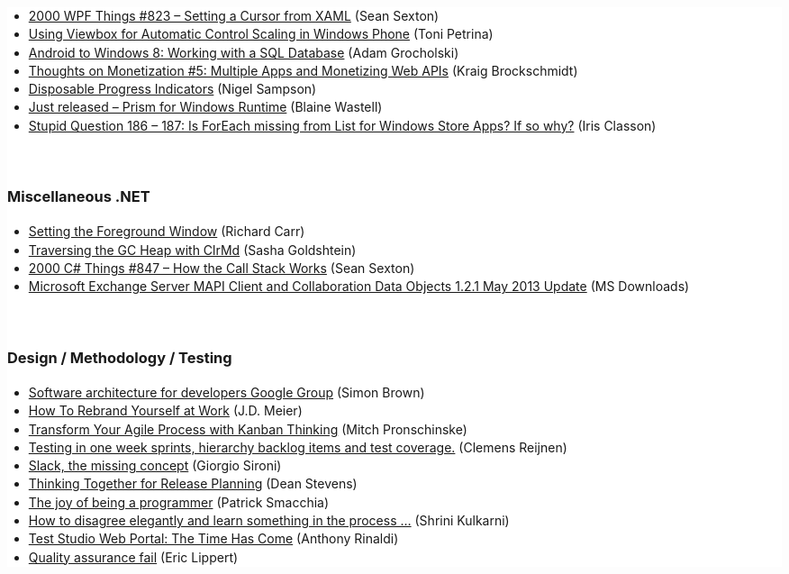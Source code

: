   * <a href="http://wpf.2000things.com/2013/05/20/823-setting-a-cursor-from-xaml/" target="_blank">2000 WPF Things #823 – Setting a Cursor from XAML</a> (Sean Sexton)
  * <a href="http://feeds.dzone.com/~r/zones/dotnet/~3/vzT0LUyFI9g/using-viewbox-automatic" target="_blank">Using Viewbox for Automatic Control Scaling in Windows Phone</a> (Toni Petrina)
  * <a href="http://mobile.dzone.com/articles/android-windows-8-working-sql" target="_blank">Android to Windows 8: Working with a SQL Database</a> (Adam Grocholski)
  * <a href="http://kraigbrockschmidt.com/blog/?p=828" target="_blank">Thoughts on Monetization #5: Multiple Apps and Monetizing Web APIs</a> (Kraig Brockschmidt)
  * <a href="http://compiledexperience.com/blog/posts/disposable-progress" target="_blank">Disposable Progress Indicators</a> (Nigel Sampson)
  * <a href="http://blogs.msdn.com/b/blaine/archive/2013/05/18/just-released-prism-for-windows-runtime.aspx" target="_blank">Just released &#8211; Prism for Windows Runtime</a> (Blaine Wastell)
  * <a href="http://www.irisclasson.com/2013/05/18/stupid-question-186-187-is-foreach-missing-from-list-for-windows-store-apps-if-so-why/" target="_blank">Stupid Question 186 – 187: Is ForEach missing from List for Windows Store Apps? If so why?</a> (Iris Classon)

&#160;

### <a name="dotnet"></a>Miscellaneous .NET

  * <a href="http://feedproxy.google.com/~r/BlackwaspLatestAdditions/~3/j0gePtZbpfc/RSSLanding.aspx" target="_blank">Setting the Foreground Window</a> (Richard Carr)
  * <a href="http://feedproxy.google.com/~r/sashag/~3/YN9KCW2pSGM/traversing-the-gc-heap-with-clrmd.aspx" target="_blank">Traversing the GC Heap with ClrMd</a> (Sasha Goldshtein)
  * <a href="http://csharp.2000things.com/2013/05/20/847-how-the-call-stack-works/" target="_blank">2000 C# Things #847 – How the Call Stack Works</a> (Sean Sexton)
  * <a href="http://www.microsoft.com/en-us/download/details.aspx?id=39045&WT.mc_id=rss_alldownloads_all" target="_blank">Microsoft Exchange Server MAPI Client and Collaboration Data Objects 1.2.1 May 2013 Update</a> (MS Downloads)

&#160;

### <a name="design"></a>Design / Methodology / Testing

  * <a href="http://www.codingthearchitecture.com/2013/05/17/software_architecture_for_developers_google_group.html" target="_blank">Software architecture for developers Google Group</a> (Simon Brown)
  * <a href="http://feedproxy.google.com/~r/SourcesOfInsight/~3/eM6diFJiJEw/" target="_blank">How To Rebrand Yourself at Work</a> (J.D. Meier)
  * <a href="http://feeds.dzone.com/~r/zones/agile/~3/gpP3AKQm51I/transform-your-agile-process" target="_blank">Transform Your Agile Process with Kanban Thinking</a> (Mitch Pronschinske)
  * <a href="http://feedproxy.google.com/~r/clemensreijnen/qzrF/~3/sqUsVmsY1Gk/post.aspx" target="_blank">Testing in one week sprints, hierarchy backlog items and test coverage.</a> (Clemens Reijnen)
  * <a href="http://feeds.dzone.com/~r/zones/agile/~3/UnFdnxsbIe8/slack-missing-concept" target="_blank">Slack, the missing concept</a> (Giorgio Sironi)
  * <a href="http://feedproxy.google.com/~r/LeadingAgile/~3/wiwZLAuwETo/" target="_blank">Thinking Together for Release Planning</a> (Dean Stevens)
  * <a href="http://feedproxy.google.com/~r/CodeBetter/~3/WUQ4mwi7myE/" target="_blank">The joy of being a programmer</a> (Patrick Smacchia)
  * <a href="http://shrinik.blogspot.com/2013/05/how-to-disagree-elegantly-and-learn.html" target="_blank">How to disagree elegantly and learn something in the process &#8230;</a> (Shrini Kulkarni)
  * <a href="http://feedproxy.google.com/~r/TestStudio/~3/kpt4obEYKNw/Test-Studio-Web-Portal-The-Time-Has-Come.aspx" target="_blank">Test Studio Web Portal: The Time Has Come</a> (Anthony Rinaldi)
  * <a href="http://ericlippert.com/2013/05/17/quality-assurance-fail/?utm_source=rss&utm_medium=rss&utm_campaign=quality-assurance-fail" target="_blank">Quality assurance fail</a> (Eric Lippert)
